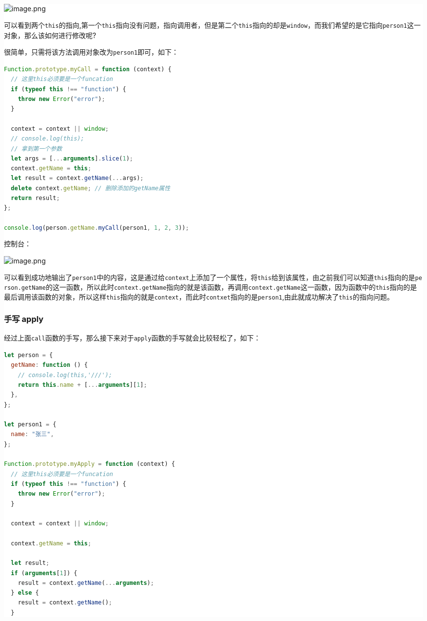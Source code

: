 <img src="https://p9-juejin.byteimg.com/tos-cn-i-k3u1fbpfcp/3d3e6a6697d14c86bc7013bc976d4e41~tplv-k3u1fbpfcp-watermark.image?" alt="image.png" width="100%" />

可以看到两个`this`的指向,第一个`this`指向没有问题，指向调用者，但是第二个`this`指向的却是`window`，而我们希望的是它指向`person1`这一对象，那么该如何进行修改呢?

很简单，只需将该方法调用对象改为`person1`即可，如下：

```js
Function.prototype.myCall = function (context) {
  // 这里this必须要是一个funcation
  if (typeof this !== "function") {
    throw new Error("error");
  }

  context = context || window;
  // console.log(this);
  // 拿到第一个参数
  let args = [...arguments].slice(1);
  context.getName = this;
  let result = context.getName(...args);
  delete context.getName; // 删除添加的getName属性
  return result;
};

console.log(person.getName.myCall(person1, 1, 2, 3));
```

控制台：

<img src="https://p9-juejin.byteimg.com/tos-cn-i-k3u1fbpfcp/cbb4d936f49d463f9bc08100fae8375a~tplv-k3u1fbpfcp-watermark.image?" alt="image.png" width="100%" />

可以看到成功地输出了`person1`中的内容，这是通过给`context`上添加了一个属性，将`this`给到该属性，由之前我们可以知道`this`指向的是`person.getName`的这一函数，所以此时`context.getName`指向的就是该函数，再调用`context.getName`这一函数，因为函数中的`this`指向的是最后调用该函数的对象，所以这样`this`指向的就是`context`，而此时`contxet`指向的是`person1`,由此就成功解决了`this`的指向问题。

### 手写 apply

经过上面`call`函数的手写，那么接下来对于`apply`函数的手写就会比较轻松了，如下：

```js
let person = {
  getName: function () {
    // console.log(this,'///');
    return this.name + [...arguments][1];
  },
};

let person1 = {
  name: "张三",
};

Function.prototype.myApply = function (context) {
  // 这里this必须要是一个funcation
  if (typeof this !== "function") {
    throw new Error("error");
  }

  context = context || window;

  context.getName = this;

  let result;
  if (arguments[1]) {
    result = context.getName(...arguments);
  } else {
    result = context.getName();
  }
```